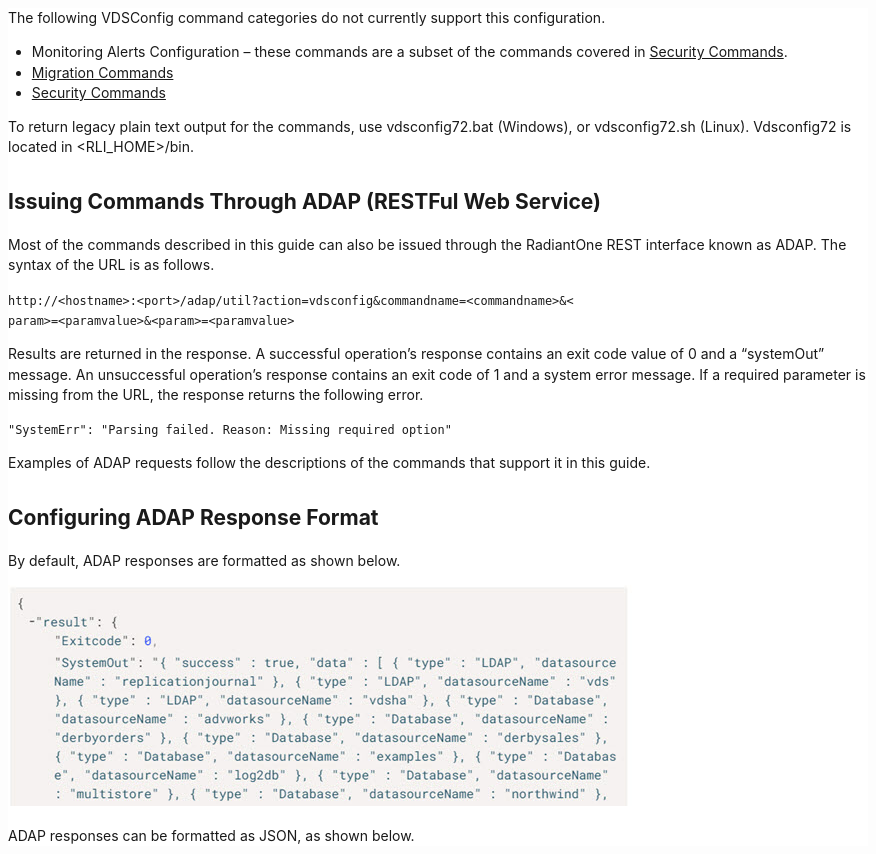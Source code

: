 The following VDSConfig command categories do not currently support this configuration.

- Monitoring Alerts Configuration – these commands are a subset of the commands covered in [Security Commands](security-commands.md).
- [Migration Commands](migration-commands.md)
- [Security Commands](security-commands.md)

To return legacy plain text output for the commands, use vdsconfig72.bat (Windows), or vdsconfig72.sh (Linux). Vdsconfig72 is located in <RLI_HOME>/bin.

## Issuing Commands Through ADAP (RESTFul Web Service)

Most of the commands described in this guide can also be issued through the RadiantOne REST interface known as ADAP. The syntax of the URL is as follows.

```
http://<hostname>:<port>/adap/util?action=vdsconfig&commandname=<commandname>&<
param>=<paramvalue>&<param>=<paramvalue>
```

Results are returned in the response. A successful operation’s response contains an exit code value of 0 and a “systemOut” message. An unsuccessful operation’s response contains an exit code of 1 and a system error message. If a required parameter is missing from the URL, the response returns the following error.

```
"SystemErr": "Parsing failed. Reason: Missing required option"
```

Examples of ADAP requests follow the descriptions of the commands that support it in this guide.

## Configuring ADAP Response Format

By default, ADAP responses are formatted as shown below.

![default ADAP response formatting](Media/Image1.1.jpg)

ADAP responses can be formatted as JSON, as shown below.
